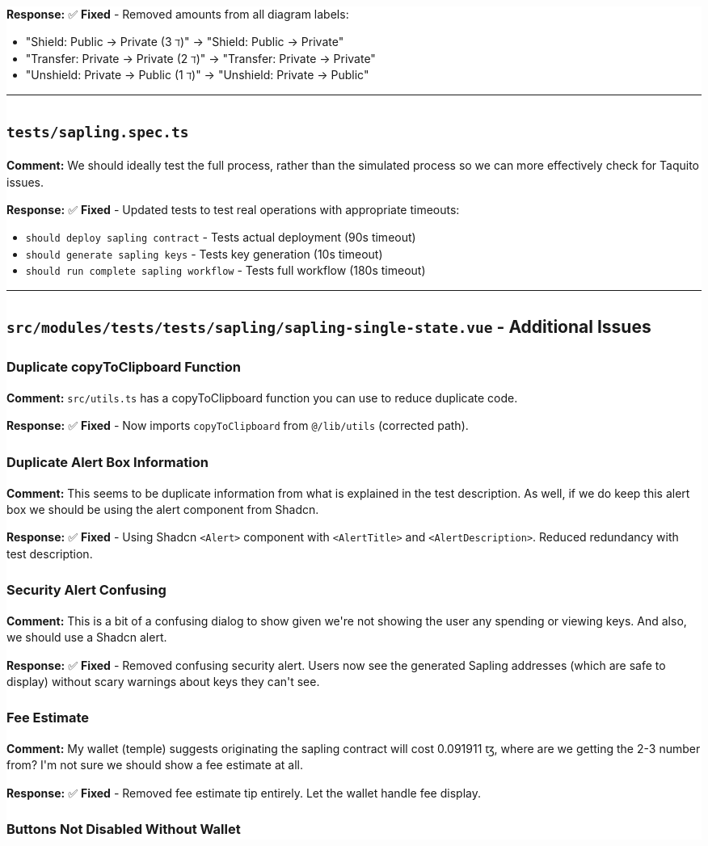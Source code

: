 **Response:** ✅ **Fixed** - Removed amounts from all diagram labels:

- "Shield: Public → Private (3 ℸ)" → "Shield: Public → Private"
- "Transfer: Private → Private (2 ℸ)" → "Transfer: Private → Private"
- "Unshield: Private → Public (1 ℸ)" → "Unshield: Private → Public"

---

## `tests/sapling.spec.ts`

**Comment:** We should ideally test the full process, rather than the simulated process so we can more effectively check for Taquito issues.

**Response:** ✅ **Fixed** - Updated tests to test real operations with appropriate timeouts:

- `should deploy sapling contract` - Tests actual deployment (90s timeout)
- `should generate sapling keys` - Tests key generation (10s timeout)
- `should run complete sapling workflow` - Tests full workflow (180s timeout)

---

## `src/modules/tests/tests/sapling/sapling-single-state.vue` - Additional Issues

### Duplicate copyToClipboard Function

**Comment:** `src/utils.ts` has a copyToClipboard function you can use to reduce duplicate code.

**Response:** ✅ **Fixed** - Now imports `copyToClipboard` from `@/lib/utils` (corrected path).

### Duplicate Alert Box Information

**Comment:** This seems to be duplicate information from what is explained in the test description. As well, if we do keep this alert box we should be using the alert component from Shadcn.

**Response:** ✅ **Fixed** - Using Shadcn `<Alert>` component with `<AlertTitle>` and `<AlertDescription>`. Reduced redundancy with test description.

### Security Alert Confusing

**Comment:** This is a bit of a confusing dialog to show given we're not showing the user any spending or viewing keys. And also, we should use a Shadcn alert.

**Response:** ✅ **Fixed** - Removed confusing security alert. Users now see the generated Sapling addresses (which are safe to display) without scary warnings about keys they can't see.

### Fee Estimate

**Comment:** My wallet (temple) suggests originating the sapling contract will cost 0.091911 ꜩ, where are we getting the 2-3 number from? I'm not sure we should show a fee estimate at all.

**Response:** ✅ **Fixed** - Removed fee estimate tip entirely. Let the wallet handle fee display.

### Buttons Not Disabled Without Wallet
